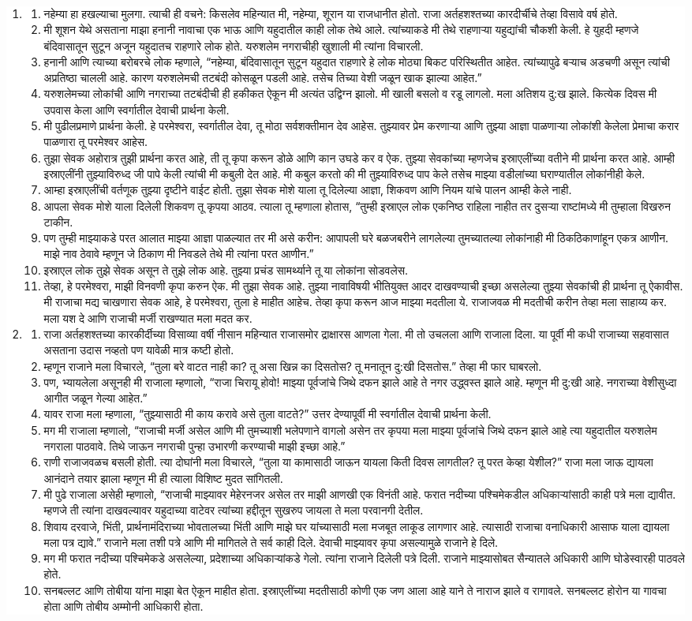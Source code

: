 <ol>
  <li>
    <ol>
      <li>नहेम्या हा हखल्याचा मुलगा. त्याची ही वचने: किसलेव महिन्यात मी, नहेम्या, शूरान या राजधानीत होतो. राजा अर्तहशश्तच्या कारदीर्चीचे तेव्हा विसावे वर्ष होते.</li>
      <li>मी शूशन येथे असताना माझा हनानी नावाचा एक भाऊ आणि यहुदातील काही लोक तेथे आले. त्यांच्याकडे मी तेथे राहणाऱ्या यहुद्यांची चौकशी केली. हे युहदी म्हणजे बंदिवासातून सुटून अजून यहुदातच राहणारे लोक होते. यरुशलेम नगराचीही खुशाली मी त्यांना विचारली.</li>
      <li>हनानी आणि त्याच्या बरोबरचे लोक म्हणाले, “नहेम्या, बंदिवासातून सुटून यहुदात राहणारे हे लोक मोठ्या बिकट परिस्थितीत आहेत. त्यांच्यापुढे बऱ्याच अडचणी असून त्यांची अप्रतिष्ठा चालली आहे. कारण यरुशलेमची तटबंदी कोसळून पडली आहे. तसेच तिच्या वेशी जळून खाक झाल्या आहेत.”</li>
      <li>यरुशलेमच्या लोकांची आणि नगराच्या तटबंदीची ही हकीकत ऐकून मी अत्यंत उद्विग्न झालो. मी खाली बसलो व रडू लागलो. मला अतिशय दु:ख झाले. कित्येक दिवस मी उपवास केला आणि स्वर्गातील देवाची प्रार्थना केली.</li>
      <li>मी पुढीलप्रमाणे प्रार्थना केली. हे परमेश्वरा, स्वर्गातील देवा, तू मोठा सर्वशक्तीमान देव आहेस. तुझ्यावर प्रेम करणाऱ्या आणि तुझ्या आज्ञा पाळणाऱ्या लोकांशी केलेला प्रेमाचा करार पाळणारा तू परमेश्वर आहेस.</li>
      <li>तुझा सेवक अहोरात्र तुझी प्रार्थना करत आहे, ती तू कृपा करून डोळे आणि कान उघडे कर व ऐक. तुझ्या सेवकांच्या म्हणजेच इस्राएलींच्या वतीने मी प्रार्थना करत आहे. आम्ही इस्राएलींनी तुझ्याविरुध्द जी पापे केली त्यांची मी कबुली देत आहे. मी कबुल करतो की मी तुझ्याविरुध्द पाप केले तसेच माझ्या वडीलांच्या घराण्यातील लोकांनीही केले.</li>
      <li>आम्हा इस्राएलींची वर्तणूक तुझ्या दृष्टीने वाईट होती. तुझा सेवक मोशे याला तू दिलेल्या आज्ञा, शिकवण आणि नियम यांचे पालन आम्ही केले नाही.</li>
      <li>आपला सेवक मोशे याला दिलेली शिकवण तू कृपया आठव. त्याला तू म्हणाला होतास, “तुम्ही इस्राएल लोक एकनिष्ठ राहिला नाहीत तर दुसऱ्या राष्टांमध्ये मी तुम्हाला विखरुन टाकीन.</li>
      <li>पण तुम्ही माझ्याकडे परत आलात माझ्या आज्ञा पाळल्यात तर मी असे करीन: आपापली घरे बळजबरीने लागलेल्या तुमच्यातल्या लोकांनाही मी ठिकठिकाणांहून एकत्र आणीन. माझे नाव ठेवावे म्हणून जे ठिकाण मी निवडले तेथे मी त्यांना परत आणीन.”</li>
      <li>इस्राएल लोक तुझे सेवक असून ते तुझे लोक आहे. तुझ्या प्रचंड सामर्थ्याने तू या लोकांना सोडवलेस.</li>
      <li>तेव्हा, हे परमेश्वरा, माझी विनवणी कृपा करुन ऐक. मी तुझा सेवक आहे. तुझ्या नावाविषयी भीतियुक्त आदर दाखवण्याची इच्छा असलेल्या तुझ्या सेवकांची ही प्रार्थना तू ऐकावीस. मी राजाचा मद्य चाखणारा सेवक आहे, हे परमेश्वरा, तुला हे माहीत आहेच. तेव्हा कृपा करून आज माझ्या मदतीला ये. राजाजवळ मी मदतीची करीन तेव्हा मला साहाय्य कर. मला यश दे आणि राजाची मर्जी राखण्यात मला मदत कर.</li>
    </ol>
  </li>
  <li>
    <ol>
      <li>राजा अर्तहशश्तच्या कारकीर्दीच्या विसाव्या वर्षी नीसान महिन्यात राजासमोर द्राक्षारस आणला गेला. मी तो उचलला आणि राजाला दिला. या पूर्वी मी कधी राजाच्या सहवासात असताना उदास नव्हतो पण यावेळी मात्र कष्टी होतो.</li>
      <li>म्हणून राजाने मला विचारले, “तुला बरे वाटत नाही का? तू असा खिन्न का दिसतोस? तू मनातून दु:खी दिसतोस.” तेव्हा मी फार घाबरलो.</li>
      <li>पण, भ्यायलेला असूनही मी राजाला म्हणालो, “राजा चिरायू होवो! माझ्या पूर्वजांचे जिथे दफन झाले आहे ते नगर उद्ध्वस्त झाले आहे. म्हणून मी दु:खी आहे. नगराच्या वेशीसुध्दा आगीत जळून गेल्या आहेत.”</li>
      <li>यावर राजा मला म्हणाला, “तुझ्यासाठी मी काय करावे असे तुला वाटते?” उत्तर देण्यापूर्वी मी स्वर्गातील देवाची प्रार्थना केली.</li>
      <li>मग मी राजाला म्हणालो, “राजाची मर्जी असेल आणि मी तुमच्याशी भलेपणाने वागलो असेन तर कृपया मला माझ्या पूर्वजांचे जिथे दफन झाले आहे त्या यहुदातील यरुशलेम नगराला पाठवावे. तिथे जाऊन नगराची पुन्हा उभारणी करण्याची माझी इच्छा आहे.”</li>
      <li>राणी राजाजवळच बसली होती. त्या दोघांनी मला विचारले, “तुला या कामासाठी जाऊन यायला किती दिवस लागतील? तू परत केव्हा येशील?” राजा मला जाऊ द्यायला आनंदाने तयार झाला म्हणून मी ही त्याला विशिष्ट मुदत सांगितली.</li>
      <li>मी पुढे राजाला असेही म्हणालो, “राजाची माझ्यावर मेहेरनजर असेल तर माझी आणखी एक विनंती आहे. फरात नदीच्या पश्चिमेकडील अधिकाऱ्यांसाठी काही पत्रे मला द्यावीत. म्हणजे ती त्यांना दाखवल्यावर यहुदाच्या वाटेवर त्यांच्या हद्दीतून सुखरुप जायला ते मला परवानगी देतील.</li>
      <li>शिवाय दरवाजे, भिंती, प्रार्थनामंदिराच्या भोवतालच्या भिंती आणि माझे घर यांच्यासाठी मला मजबूत लाकूड लागणार आहे. त्यासाठी राजाचा वनाधिकारी आसाफ याला द्यायला मला पत्र द्यावे.” राजाने मला तशी पत्रे आणि मी मागितले ते सर्व काही दिले. देवाची माझ्यावर कृपा असल्यामुळे राजाने हे दिले.</li>
      <li>मग मी फरात नदीच्या पश्चिमेकडे असलेल्या, प्रदेशाच्या अधिकाऱ्यांकडे गेलो. त्यांना राजाने दिलेली पत्रे दिली. राजाने माझ्यासोबत सैन्यातले अधिकारी आणि घोडेस्वारही पाठवले होते.</li>
      <li>सनबल्लट आणि तोबीया यांना माझा बेत ऐकून माहीत होता. इस्राएलींच्या मदतीसाठी कोणी एक जण आला आहे याने ते नाराज झाले व रागावले. सनबल्लट होरोन या गावचा होता आणि तोबीय अम्मोनी आधिकारी होता.</li>